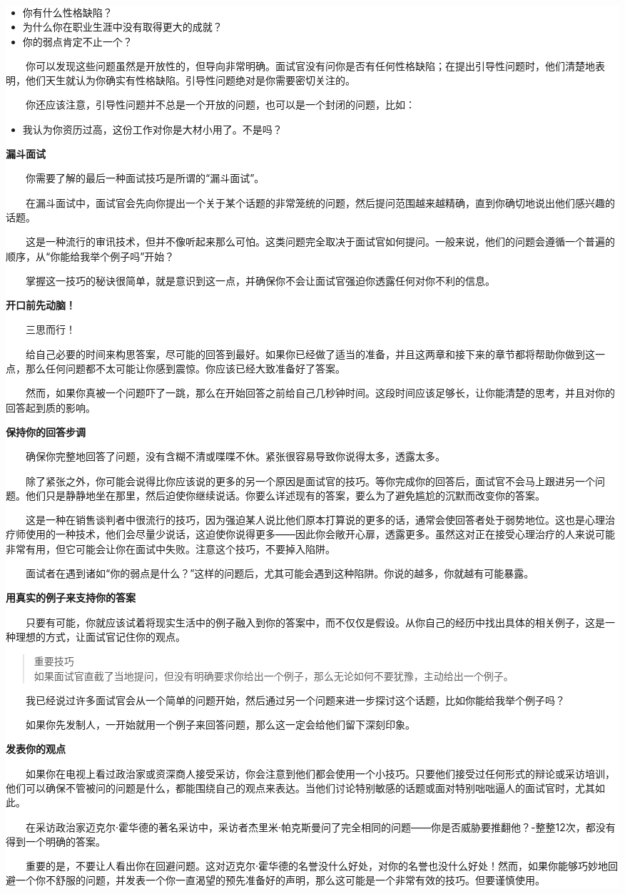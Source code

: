 * 你有什么性格缺陷？
* 为什么你在职业生涯中没有取得更大的成就？
* 你的弱点肯定不止一个？

&emsp;&emsp;你可以发现这些问题虽然是开放性的，但导向非常明确。面试官没有问你是否有任何性格缺陷；在提出引导性问题时，他们清楚地表明，他们天生就认为你确实有性格缺陷。引导性问题绝对是你需要密切关注的。

&emsp;&emsp;你还应该注意，引导性问题并不总是一个开放的问题，也可以是一个封闭的问题，比如：

* 我认为你资历过高，这份工作对你是大材小用了。不是吗？

**漏斗面试**

&emsp;&emsp;你需要了解的最后一种面试技巧是所谓的“漏斗面试”。

&emsp;&emsp;在漏斗面试中，面试官会先向你提出一个关于某个话题的非常笼统的问题，然后提问范围越来越精确，直到你确切地说出他们感兴趣的话题。

&emsp;&emsp;这是一种流行的审讯技术，但并不像听起来那么可怕。这类问题完全取决于面试官如何提问。一般来说，他们的问题会遵循一个普遍的顺序，从“你能给我举个例子吗”开始？

&emsp;&emsp;掌握这一技巧的秘诀很简单，就是意识到这一点，并确保你不会让面试官强迫你透露任何对你不利的信息。

**开口前先动脑！**

&emsp;&emsp;三思而行！

&emsp;&emsp;给自己必要的时间来构思答案，尽可能的回答到最好。如果你已经做了适当的准备，并且这两章和接下来的章节都将帮助你做到这一点，那么任何问题都不太可能让你感到震惊。你应该已经大致准备好了答案。

&emsp;&emsp;然而，如果你真被一个问题吓了一跳，那么在开始回答之前给自己几秒钟时间。这段时间应该足够长，让你能清楚的思考，并且对你的回答起到质的影响。

**保持你的回答步调**

&emsp;&emsp;确保你完整地回答了问题，没有含糊不清或喋喋不休。紧张很容易导致你说得太多，透露太多。

&emsp;&emsp;除了紧张之外，你可能会说得比你应该说的更多的另一个原因是面试官的技巧。等你完成你的回答后，面试官不会马上跟进另一个问题。他们只是静静地坐在那里，然后迫使你继续说话。你要么详述现有的答案，要么为了避免尴尬的沉默而改变你的答案。

&emsp;&emsp;这是一种在销售谈判者中很流行的技巧，因为强迫某人说比他们原本打算说的更多的话，通常会使回答者处于弱势地位。这也是心理治疗师使用的一种技术，他们会尽量少说话，这迫使你说得更多——因此你会敞开心扉，透露更多。虽然这对正在接受心理治疗的人来说可能非常有用，但它可能会让你在面试中失败。注意这个技巧，不要掉入陷阱。

&emsp;&emsp;面试者在遇到诸如“你的弱点是什么？”这样的问题后，尤其可能会遇到这种陷阱。你说的越多，你就越有可能暴露。

**用真实的例子来支持你的答案**

&emsp;&emsp;只要有可能，你就应该试着将现实生活中的例子融入到你的答案中，而不仅仅是假设。从你自己的经历中找出具体的相关例子，这是一种理想的方式，让面试官记住你的观点。

> 重要技巧  
> 如果面试官直截了当地提问，但没有明确要求你给出一个例子，那么无论如何不要犹豫，主动给出一个例子。

&emsp;&emsp;我已经说过许多面试官会从一个简单的问题开始，然后通过另一个问题来进一步探讨这个话题，比如你能给我举个例子吗？

&emsp;&emsp;如果你先发制人，一开始就用一个例子来回答问题，那么这一定会给他们留下深刻印象。

**发表你的观点**

&emsp;&emsp;如果你在电视上看过政治家或资深商人接受采访，你会注意到他们都会使用一个小技巧。只要他们接受过任何形式的辩论或采访培训，他们可以确保不管被问的问题是什么，都能围绕自己的观点来表达。当他们讨论特别敏感的话题或面对特别咄咄逼人的面试官时，尤其如此。

&emsp;&emsp;在采访政治家迈克尔·霍华德的著名采访中，采访者杰里米·帕克斯曼问了完全相同的问题——你是否威胁要推翻他？-整整12次，都没有得到一个明确的答案。

&emsp;&emsp;重要的是，不要让人看出你在回避问题。这对迈克尔·霍华德的名誉没什么好处，对你的名誉也没什么好处！然而，如果你能够巧妙地回避一个你不舒服的问题，并发表一个你一直渴望的预先准备好的声明，那么这可能是一个非常有效的技巧。但要谨慎使用。

